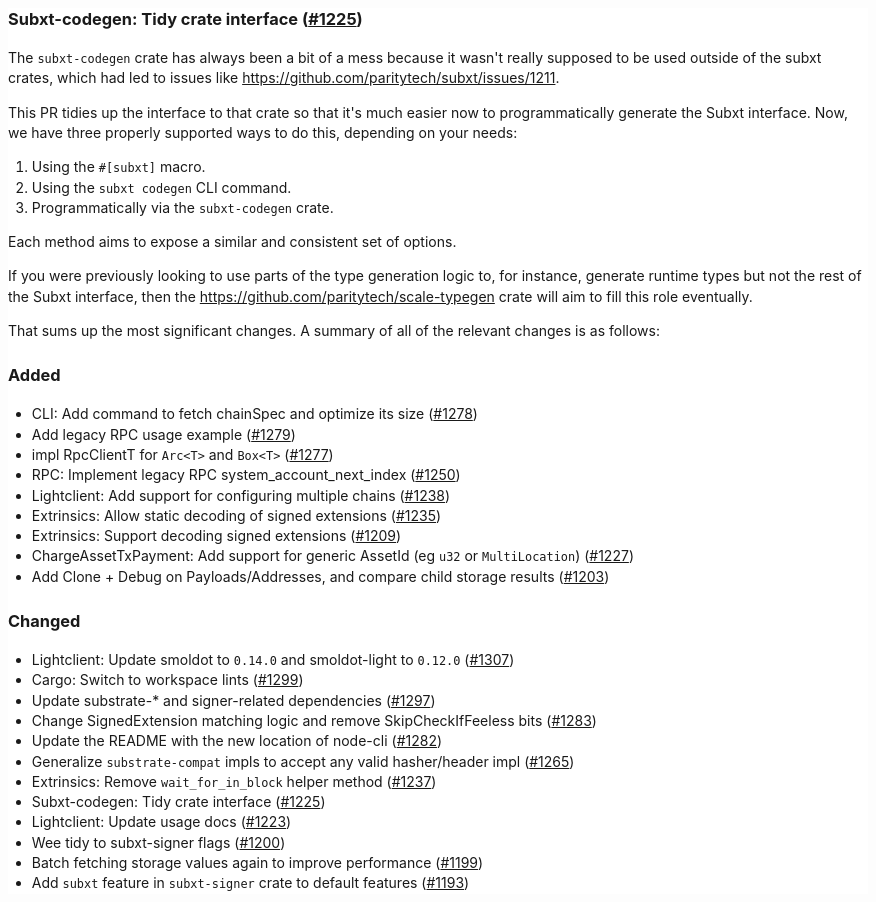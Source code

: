 ### Subxt-codegen: Tidy crate interface ([#1225](https://github.com/paritytech/subxt/pull/1225))

The `subxt-codegen` crate has always been a bit of a mess because it wasn't really supposed to be used outside of the subxt crates, which had led to issues like https://github.com/paritytech/subxt/issues/1211.

This PR tidies up the interface to that crate so that it's much easier now to programmatically generate the Subxt interface. Now, we have three properly supported ways to do this, depending on your needs:

1. Using the `#[subxt]` macro.
2. Using the `subxt codegen` CLI command.
3. Programmatically via the `subxt-codegen` crate.

Each method aims to expose a similar and consistent set of options.

If you were previously looking to use parts of the type generation logic to, for instance, generate runtime types but not the rest of the Subxt interface, then the https://github.com/paritytech/scale-typegen crate will aim to fill this role eventually.

That sums up the most significant changes. A summary of all of the relevant changes is as follows:

### Added

- CLI: Add command to fetch chainSpec and optimize its size ([#1278](https://github.com/paritytech/subxt/pull/1278))
- Add legacy RPC usage example ([#1279](https://github.com/paritytech/subxt/pull/1279))
- impl RpcClientT for `Arc<T>` and `Box<T>` ([#1277](https://github.com/paritytech/subxt/pull/1277))
- RPC: Implement legacy RPC system_account_next_index ([#1250](https://github.com/paritytech/subxt/pull/1250))
- Lightclient: Add support for configuring multiple chains ([#1238](https://github.com/paritytech/subxt/pull/1238))
- Extrinsics: Allow static decoding of signed extensions ([#1235](https://github.com/paritytech/subxt/pull/1235))
- Extrinsics: Support decoding signed extensions ([#1209](https://github.com/paritytech/subxt/pull/1209))
- ChargeAssetTxPayment: Add support for generic AssetId (eg `u32` or `MultiLocation`) ([#1227](https://github.com/paritytech/subxt/pull/1227))
- Add Clone + Debug on Payloads/Addresses, and compare child storage results ([#1203](https://github.com/paritytech/subxt/pull/1203))

### Changed

- Lightclient: Update smoldot to `0.14.0` and smoldot-light to `0.12.0` ([#1307](https://github.com/paritytech/subxt/pull/1307))
- Cargo: Switch to workspace lints ([#1299](https://github.com/paritytech/subxt/pull/1299))
- Update substrate-* and signer-related dependencies ([#1297](https://github.com/paritytech/subxt/pull/1297))
- Change SignedExtension matching logic and remove SkipCheckIfFeeless bits ([#1283](https://github.com/paritytech/subxt/pull/1283))
- Update the README with the new location of node-cli ([#1282](https://github.com/paritytech/subxt/pull/1282))
- Generalize `substrate-compat` impls to accept any valid hasher/header impl ([#1265](https://github.com/paritytech/subxt/pull/1265))
- Extrinsics: Remove `wait_for_in_block` helper method ([#1237](https://github.com/paritytech/subxt/pull/1237))
- Subxt-codegen: Tidy crate interface ([#1225](https://github.com/paritytech/subxt/pull/1225))
- Lightclient: Update usage docs ([#1223](https://github.com/paritytech/subxt/pull/1223))
- Wee tidy to subxt-signer flags ([#1200](https://github.com/paritytech/subxt/pull/1200))
- Batch fetching storage values again to improve performance ([#1199](https://github.com/paritytech/subxt/pull/1199))
- Add `subxt` feature in `subxt-signer` crate to default features ([#1193](https://github.com/paritytech/subxt/pull/1193))
